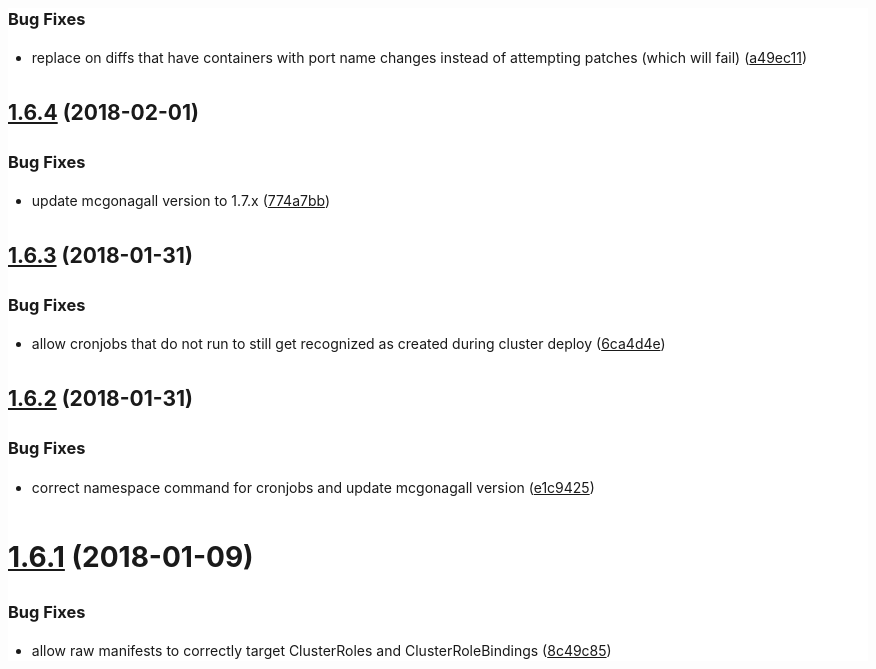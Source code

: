 
### Bug Fixes

* replace on diffs that have containers with port name changes instead of attempting patches (which will fail) ([a49ec11](https://github.com/npm-wharf/hikaru/commit/a49ec11))



<a name="1.6.4"></a>
## [1.6.4](https://github.com/npm-wharf/hikaru/compare/v1.6.3...v1.6.4) (2018-02-01)


### Bug Fixes

* update mcgonagall version to 1.7.x ([774a7bb](https://github.com/npm-wharf/hikaru/commit/774a7bb))



<a name="1.6.3"></a>
## [1.6.3](https://github.com/npm-wharf/hikaru/compare/v1.6.2...v1.6.3) (2018-01-31)


### Bug Fixes

* allow cronjobs that do not run to still get recognized as created during cluster deploy ([6ca4d4e](https://github.com/npm-wharf/hikaru/commit/6ca4d4e))



<a name="1.6.2"></a>
## [1.6.2](https://github.com/npm-wharf/hikaru/compare/v1.6.1...v1.6.2) (2018-01-31)


### Bug Fixes

* correct namespace command for cronjobs and update mcgonagall version ([e1c9425](https://github.com/npm-wharf/hikaru/commit/e1c9425))



<a name="1.6.1"></a>
# [1.6.1](https://github.com/npm-wharf/hikaru/compare/v1.6.0...v1.6.1) (2018-01-09)


### Bug Fixes

* allow raw manifests to correctly target ClusterRoles and ClusterRoleBindings ([8c49c85](https://github.com/npm-wharf/hikaru/commit/8c49c85))


